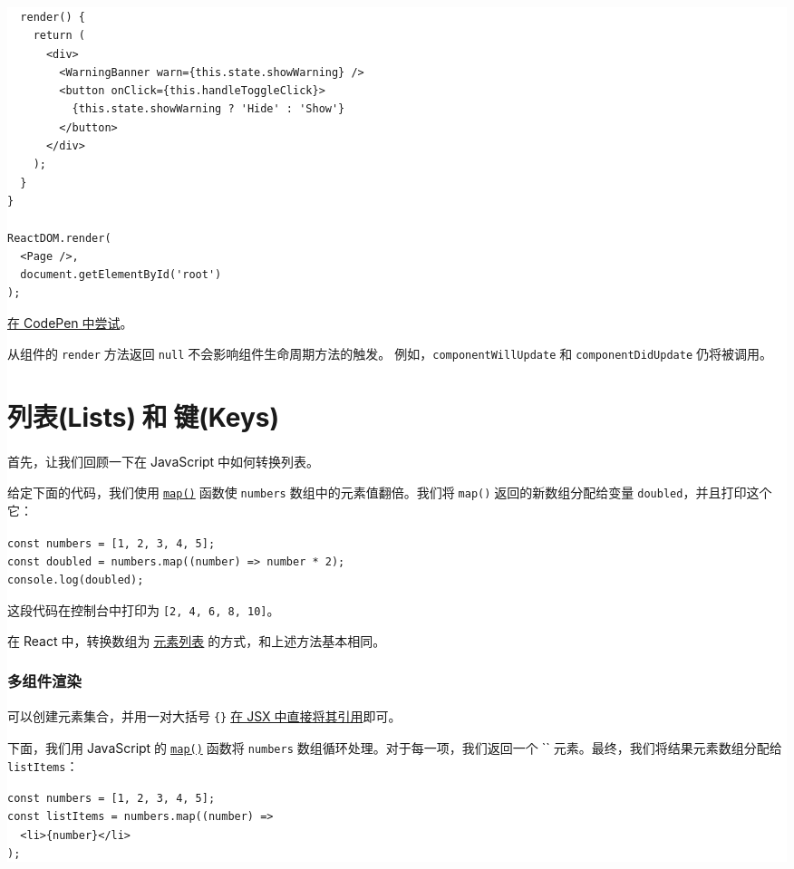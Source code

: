 ```
  render() {
    return (
      <div>
        <WarningBanner warn={this.state.showWarning} />
        <button onClick={this.handleToggleClick}>
          {this.state.showWarning ? 'Hide' : 'Show'}
        </button>
      </div>
    );
  }
}

ReactDOM.render(
  <Page />,
  document.getElementById('root')
);

```

[在 CodePen 中尝试](https://codepen.io/gaearon/pen/Xjoqwm?editors=0010)。

从组件的  `render`  方法返回  `null`  不会影响组件生命周期方法的触发。 例如，`componentWillUpdate`  和  `componentDidUpdate`  仍将被调用。

# 列表(Lists) 和 键(Keys)

首先，让我们回顾一下在 JavaScript 中如何转换列表。

给定下面的代码，我们使用  [`map()`](https://developer.mozilla.org/en-US/docs/Web/JavaScript/Reference/Global_Objects/Array/map)  函数使  `numbers`  数组中的元素值翻倍。我们将  `map()`  返回的新数组分配给变量  `doubled`，并且打印这个它：

```
const numbers = [1, 2, 3, 4, 5];
const doubled = numbers.map((number) => number * 2);
console.log(doubled);

```

这段代码在控制台中打印为  `[2, 4, 6, 8, 10]`。

在 React 中，转换数组为  [元素列表](http://www.css88.com/react/docs/rendering-elements.html)  的方式，和上述方法基本相同。

### 多组件渲染

可以创建元素集合，并用一对大括号  `{}` [在 JSX 中直接将其引用](http://www.css88.com/react/docs/introducing-jsx.html#embedding-expressions-in-jsx)即可。

下面，我们用 JavaScript 的  [`map()`](https://developer.mozilla.org/en-US/docs/Web/JavaScript/Reference/Global_Objects/Array/map)  函数将  `numbers`  数组循环处理。对于每一项，我们返回一个  ``  元素。最终，我们将结果元素数组分配给  `listItems`：

```
const numbers = [1, 2, 3, 4, 5];
const listItems = numbers.map((number) =>
  <li>{number}</li>
);

```


  [name]: value